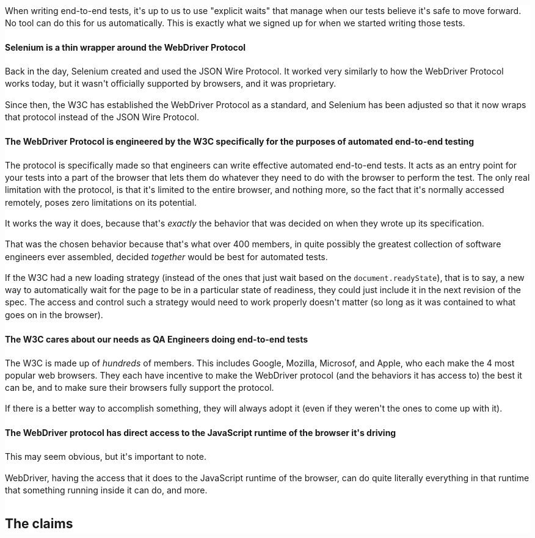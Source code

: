 When writing end-to-end tests, it's up to us to use "explicit waits" that manage when our tests believe it's safe to move forward. No tool can do this for us automatically. This is exactly what we signed up for when we started writing those tests.

#### Selenium is a thin wrapper around the WebDriver Protocol

Back in the day, Selenium created and used the JSON Wire Protocol. It worked very similarly to how the WebDriver Protocol works today, but it wasn't officially supported by browsers, and it was proprietary.

Since then, the W3C has established the WebDriver Protocol as a standard, and Selenium has been adjusted so that it now wraps that protocol instead of the JSON Wire Protocol.

#### The WebDriver Protocol is engineered by the W3C specifically for the purposes of automated end-to-end testing

The protocol is specifically made so that engineers can write effective automated end-to-end tests. It acts as an entry point for your tests into a part of the browser that lets them do whatever they need to do with the browser to perform the test. The only real limitation with the protocol, is that it's limited to the entire browser, and nothing more, so the fact that it's normally accessed remotely, poses zero limitations on its potential.

It works the way it does, because that's _exactly_ the behavior that was decided on when they wrote up its specification.

That was the chosen behavior because that's what over 400 members, in quite possibly the greatest collection of software engineers ever assembled, decided _together_ would be best for automated tests. 

If the W3C had a new loading strategy (instead of the ones that just wait based on the `document.readyState`), that is to say, a new way to automatically wait for the page to be in a particular state of readiness, they could just include it in the next revision of the spec. The access and control such a strategy would need to work properly doesn't matter (so long as it was contained to what goes on in the browser).

#### The W3C cares about our needs as QA Engineers doing end-to-end tests

The W3C is made up of _hundreds_ of members. This includes Google, Mozilla, Microsof, and Apple, who each make the 4 most popular web browsers. They each have incentive to make the WebDriver protocol (and the behaviors it has access to) the best it can be, and to make sure their browsers fully support the protocol.

If there is a better way to accomplish something, they will always adopt it (even if they weren't the ones to come up with it).

#### The WebDriver protocol has direct access to the JavaScript runtime of the browser it's driving

This may seem obvious, but it's important to note.

WebDriver, having the access that it does to the JavaScript runtime of the browser, can do quite literally everything in that runtime that something running inside it can do, and more. 

## The claims
